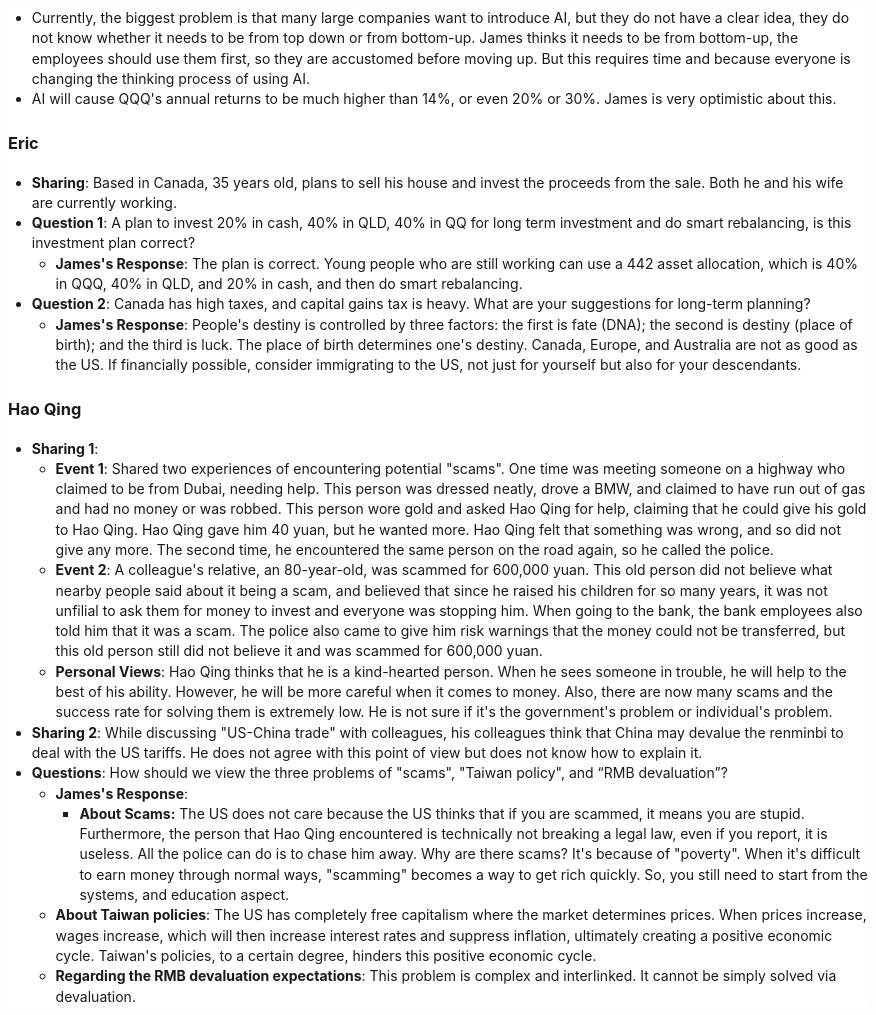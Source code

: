    - Currently, the biggest problem is that many large companies want to introduce AI, but they do not have a clear idea, they do not know whether it needs to be from top down or from bottom-up. James thinks it needs to be from bottom-up, the employees should use them first, so they are accustomed before moving up. But this requires time and because everyone is changing the thinking process of using AI.
   - AI will cause QQQ's annual returns to be much higher than 14%, or even 20% or 30%. James is very optimistic about this.

### Eric
  - **Sharing**: Based in Canada, 35 years old, plans to sell his house and invest the proceeds from the sale. Both he and his wife are currently working.
 - **Question 1**: A plan to invest 20% in cash, 40% in QLD, 40% in QQ for long term investment and do smart rebalancing, is this investment plan correct?
   - **James's Response**: The plan is correct. Young people who are still working can use a 442 asset allocation, which is 40% in QQQ, 40% in QLD, and 20% in cash, and then do smart rebalancing.
 - **Question 2**: Canada has high taxes, and capital gains tax is heavy. What are your suggestions for long-term planning?
    - **James's Response**: People's destiny is controlled by three factors: the first is fate (DNA); the second is destiny (place of birth); and the third is luck. The place of birth determines one's destiny. Canada, Europe, and Australia are not as good as the US. If financially possible, consider immigrating to the US, not just for yourself but also for your descendants.

### Hao Qing
 - **Sharing 1**:
   - **Event 1**: Shared two experiences of encountering potential "scams". One time was meeting someone on a highway who claimed to be from Dubai, needing help. This person was dressed neatly, drove a BMW, and claimed to have run out of gas and had no money or was robbed. This person wore gold and asked Hao Qing for help, claiming that he could give his gold to Hao Qing. Hao Qing gave him 40 yuan, but he wanted more. Hao Qing felt that something was wrong, and so did not give any more. The second time, he encountered the same person on the road again, so he called the police.
   - **Event 2**: A colleague's relative, an 80-year-old, was scammed for 600,000 yuan. This old person did not believe what nearby people said about it being a scam, and believed that since he raised his children for so many years, it was not unfilial to ask them for money to invest and everyone was stopping him. When going to the bank, the bank employees also told him that it was a scam. The police also came to give him risk warnings that the money could not be transferred, but this old person still did not believe it and was scammed for 600,000 yuan.
   - **Personal Views**: Hao Qing thinks that he is a kind-hearted person. When he sees someone in trouble, he will help to the best of his ability. However, he will be more careful when it comes to money. Also, there are now many scams and the success rate for solving them is extremely low. He is not sure if it's the government's problem or individual's problem.
 - **Sharing 2**: While discussing "US-China trade" with colleagues, his colleagues think that China may devalue the renminbi to deal with the US tariffs. He does not agree with this point of view but does not know how to explain it.
 - **Questions**: How should we view the three problems of "scams", "Taiwan policy", and “RMB devaluation”?
    - **James's Response**:
      - **About Scams:** The US does not care because the US thinks that if you are scammed, it means you are stupid. Furthermore, the person that Hao Qing encountered is technically not breaking a legal law, even if you report, it is useless. All the police can do is to chase him away. Why are there scams? It's because of "poverty". When it's difficult to earn money through normal ways, "scamming" becomes a way to get rich quickly. So, you still need to start from the systems, and education aspect.
     - **About Taiwan policies**: The US has completely free capitalism where the market determines prices. When prices increase, wages increase, which will then increase interest rates and suppress inflation, ultimately creating a positive economic cycle. Taiwan's policies, to a certain degree, hinders this positive economic cycle.
     - **Regarding the RMB devaluation expectations**: This problem is complex and interlinked. It cannot be simply solved via devaluation.
